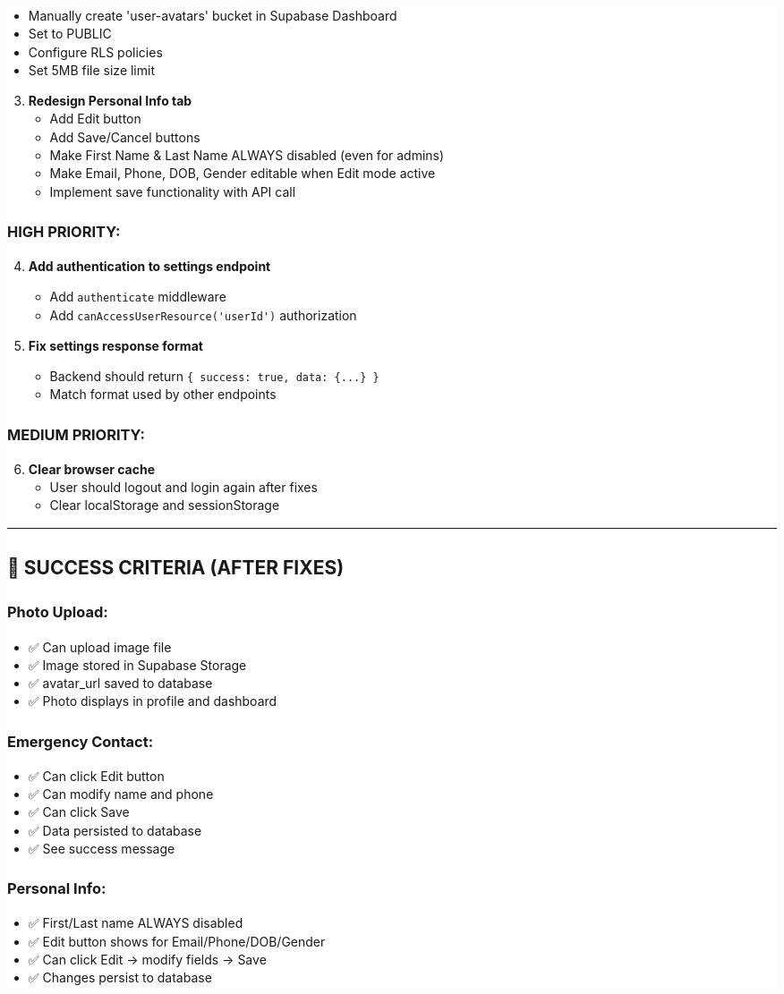    - Manually create 'user-avatars' bucket in Supabase Dashboard
   - Set to PUBLIC
   - Configure RLS policies
   - Set 5MB file size limit

3. **Redesign Personal Info tab**
   - Add Edit button
   - Add Save/Cancel buttons
   - Make First Name & Last Name ALWAYS disabled (even for admins)
   - Make Email, Phone, DOB, Gender editable when Edit mode active
   - Implement save functionality with API call

### HIGH PRIORITY:

4. **Add authentication to settings endpoint**

   - Add `authenticate` middleware
   - Add `canAccessUserResource('userId')` authorization

5. **Fix settings response format**
   - Backend should return `{ success: true, data: {...} }`
   - Match format used by other endpoints

### MEDIUM PRIORITY:

6. **Clear browser cache**
   - User should logout and login again after fixes
   - Clear localStorage and sessionStorage

---

## 🎯 SUCCESS CRITERIA (AFTER FIXES)

### Photo Upload:

- ✅ Can upload image file
- ✅ Image stored in Supabase Storage
- ✅ avatar_url saved to database
- ✅ Photo displays in profile and dashboard

### Emergency Contact:

- ✅ Can click Edit button
- ✅ Can modify name and phone
- ✅ Can click Save
- ✅ Data persisted to database
- ✅ See success message

### Personal Info:

- ✅ First/Last name ALWAYS disabled
- ✅ Edit button shows for Email/Phone/DOB/Gender
- ✅ Can click Edit → modify fields → Save
- ✅ Changes persist to database
